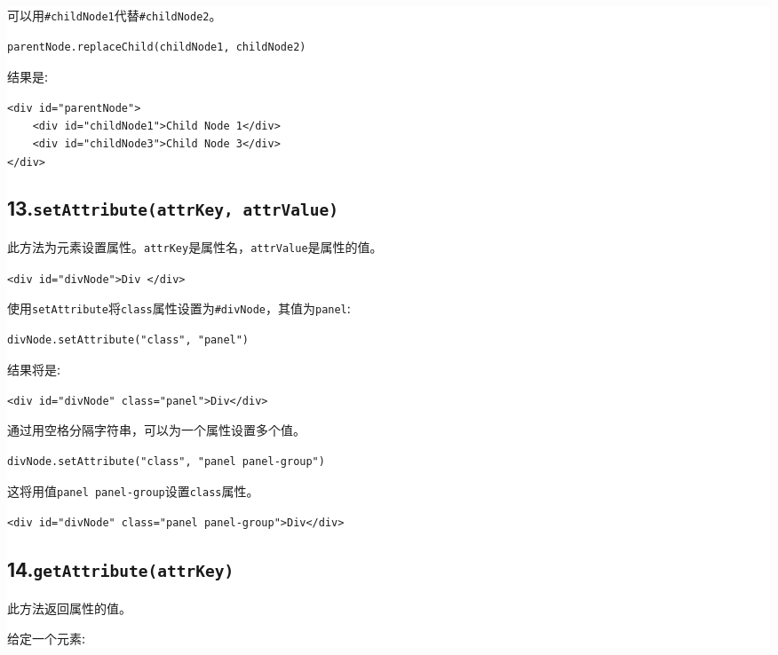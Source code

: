 可以用`#childNode1`代替`#childNode2`。

```
parentNode.replaceChild(childNode1, childNode2)

```

结果是:

```
<div id="parentNode">
    <div id="childNode1">Child Node 1</div>
    <div id="childNode3">Child Node 3</div>
</div>

```

## 13.`setAttribute(attrKey, attrValue)`

此方法为元素设置属性。`attrKey`是属性名，`attrValue`是属性的值。

```
<div id="divNode">Div </div>

```

使用`setAttribute`将`class`属性设置为`#divNode`，其值为`panel`:

```
divNode.setAttribute("class", "panel")

```

结果将是:

```
<div id="divNode" class="panel">Div</div>

```

通过用空格分隔字符串，可以为一个属性设置多个值。

```
divNode.setAttribute("class", "panel panel-group")

```

这将用值`panel panel-group`设置`class`属性。

```
<div id="divNode" class="panel panel-group">Div</div>

```

## 14.`getAttribute(attrKey)`

此方法返回属性的值。

给定一个元素:
